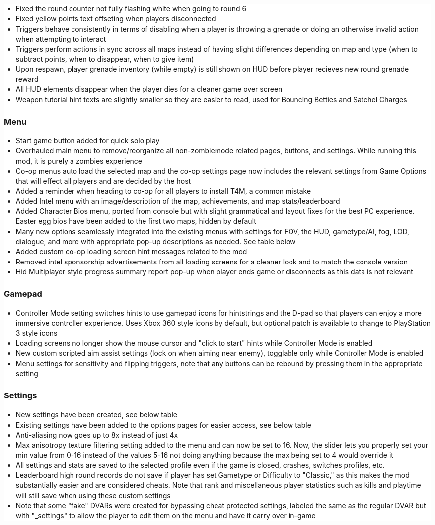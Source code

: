 * Fixed the round counter not fully flashing white when going to round 6
* Fixed yellow points text offseting when players disconnected
* Triggers behave consistently in terms of disabling when a player is throwing a grenade or doing an otherwise invalid action when attempting to interact
* Triggers perform actions in sync across all maps instead of having slight differences depending on map and type (when to subtract points, when to disappear, when to give item)
* Upon respawn, player grenade inventory (while empty) is still shown on HUD before player recieves new round grenade reward
* All HUD elements disappear when the player dies for a cleaner game over screen
* Weapon tutorial hint texts are slightly smaller so they are easier to read, used for Bouncing Betties and Satchel Charges

### Menu
* Start game button added for quick solo play
* Overhauled main menu to remove/reorganize all non-zombiemode related pages, buttons, and settings. While running this mod, it is purely a zombies experience
* Co-op menus auto load the selected map and the co-op settings page now includes the relevant settings from Game Options that will effect all players and are decided by the host
* Added a reminder when heading to co-op for all players to install T4M, a common mistake
* Added Intel menu with an image/description of the map, achievements, and map stats/leaderboard
* Added Character Bios menu, ported from console but with slight grammatical and layout fixes for the best PC experience. Easter egg bios have been added to the first two maps, hidden by default
* Many new options seamlessly integrated into the existing menus with settings for FOV, the HUD, gametype/AI, fog, LOD, dialogue, and more with appropriate pop-up descriptions as needed. See table below
* Added custom co-op loading screen hint messages related to the mod
* Removed intel sponsorship advertisements from all loading screens for a cleaner look and to match the console version
* Hid Multiplayer style progress summary report pop-up when player ends game or disconnects as this data is not relevant

### Gamepad
* Controller Mode setting switches hints to use gamepad icons for hintstrings and the D-pad so that players can enjoy a more immersive controller experience. Uses Xbox 360 style icons by default, but optional patch is available to change to PlayStation 3 style icons
* Loading screens no longer show the mouse cursor and "click to start" hints while Controller Mode is enabled
* New custom scripted aim assist settings (lock on when aiming near enemy), togglable only while Controller Mode is enabled
* Menu settings for sensitivity and flipping triggers, note that any buttons can be rebound by pressing them in the appropriate setting

### Settings
* New settings have been created, see below table
* Existing settings have been added to the options pages for easier access, see below table
* Anti-aliasing now goes up to 8x instead of just 4x
* Max anisotropy texture filtering setting added to the menu and can now be set to 16. Now, the slider lets you properly set your min value from 0-16 instead of the values 5-16 not doing anything because the max being set to 4 would override it
* All settings and stats are saved to the selected profile even if the game is closed, crashes, switches profiles, etc.
* Leaderboard high round records do not save if player has set Gametype or Difficulty to "Classic," as this makes the mod substantially easier and are considered cheats. Note that rank and miscellaneous player statistics such as kills and playtime will still save when using these custom settings 
* Note that some "fake" DVARs were created for bypassing cheat protected settings, labeled the same as the regular DVAR but with "_settings" to allow the player to edit them on the menu and have it carry over in-game
